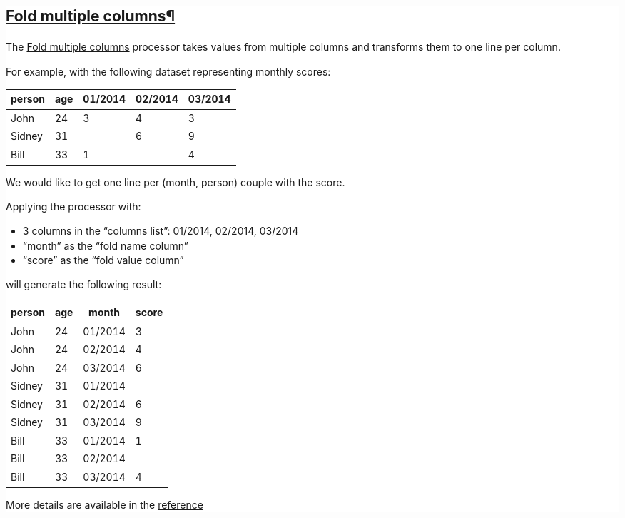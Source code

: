 


[Fold multiple columns](#id2)[¶](#fold-multiple-columns "Permalink to this heading")
------------------------------------------------------------------------------------


The [Fold multiple columns](processors/fold-columns-by-name.html) processor takes values from multiple columns and transforms them to one line per column.


For example, with the following dataset representing monthly scores:




| person | age | 01/2014 | 02/2014 | 03/2014 |
| --- | --- | --- | --- | --- |
| John | 24 | 3 | 4 | 3 |
| Sidney | 31 |  | 6 | 9 |
| Bill | 33 | 1 |  | 4 |


We would like to get one line per (month, person) couple with the score.


Applying the processor with:


* 3 columns in the “columns list”: 01/2014, 02/2014, 03/2014
* “month” as the “fold name column”
* “score” as the “fold value column”


will generate the following result:




| person | age | month | score |
| --- | --- | --- | --- |
| John | 24 | 01/2014 | 3 |
| John | 24 | 02/2014 | 4 |
| John | 24 | 03/2014 | 6 |
| Sidney | 31 | 01/2014 |  |
| Sidney | 31 | 02/2014 | 6 |
| Sidney | 31 | 03/2014 | 9 |
| Bill | 33 | 01/2014 | 1 |
| Bill | 33 | 02/2014 |  |
| Bill | 33 | 03/2014 | 4 |


More details are available in the [reference](processors/fold-columns-by-name.html)
